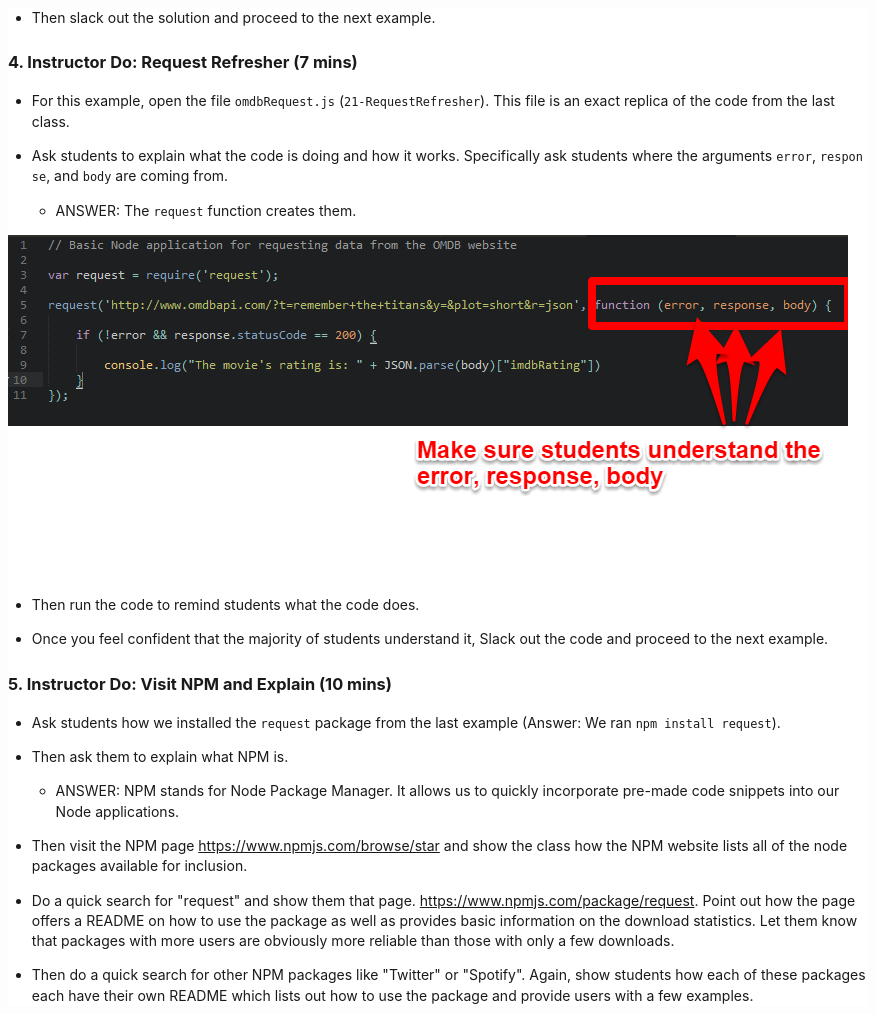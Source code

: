 * Then slack out the solution and proceed to the next example.

### 4.	Instructor Do: Request Refresher	(7 mins)

* For this example, open the file `omdbRequest.js` (`21-RequestRefresher`). This file is an exact replica of the code from the last class.

* Ask students to explain what the code is doing and how it works. Specifically ask students where the arguments `error`, `response`, and `body` are coming from.

  * ANSWER: The `request` function creates them.

![/02-RequestRefresher.png](Images/02-RequestRefresher.png)

* Then run the code to remind students what the code does.

* Once you feel confident that the majority of students understand it, Slack out the code and proceed to the next example.

### 5.	Instructor Do: Visit NPM and Explain 	(10 mins)

* Ask students how we installed the `request` package from the last example (Answer: We ran `npm install request`).

* Then ask them to explain what NPM is.

  * ANSWER: NPM stands for Node Package Manager. It allows us to quickly incorporate pre-made code snippets into our Node applications.

* Then visit the NPM page <https://www.npmjs.com/browse/star> and show the class how the NPM website lists all of the node packages available for inclusion.

* Do a quick search for "request" and show them that page. <https://www.npmjs.com/package/request>. Point out how the page offers a README on how to use the package as well as provides basic information on the download statistics. Let them know that packages with more users are obviously more reliable than those with only a few downloads.

* Then do a quick search for other NPM packages like "Twitter" or "Spotify". Again, show students how each of these packages each have their own README which lists out how to use the package and provide users with a few examples.
